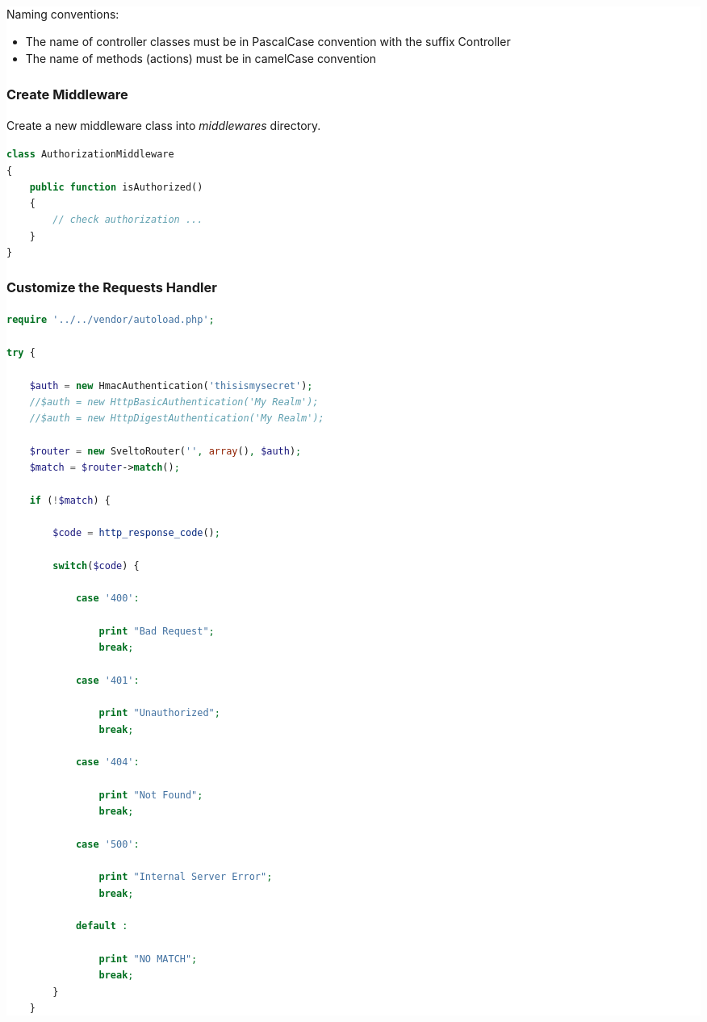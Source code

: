 Naming conventions:

* The name of controller classes must be in PascalCase convention with the suffix Controller
* The name of methods (actions) must be in camelCase convention


### Create Middleware
Create a new middleware class into *middlewares* directory.

```php
class AuthorizationMiddleware 
{
	public function isAuthorized()
	{
		// check authorization ...				
	}
}
```

### Customize the Requests Handler


```php
require '../../vendor/autoload.php';

try {
	
	$auth = new HmacAuthentication('thisismysecret');
	//$auth = new HttpBasicAuthentication('My Realm');
	//$auth = new HttpDigestAuthentication('My Realm');
		
	$router = new SveltoRouter('', array(), $auth);
	$match = $router->match();
		
	if (!$match) {
				
		$code = http_response_code();
				
		switch($code) {
			
			case '400':
			
				print "Bad Request";
				break;
			
			case '401':
			
				print "Unauthorized";
				break;
			
			case '404':
			
				print "Not Found";
				break;
			
			case '500':
				
				print "Internal Server Error";
				break;
			
			default :
			
				print "NO MATCH";
				break;
		}		
	}
```